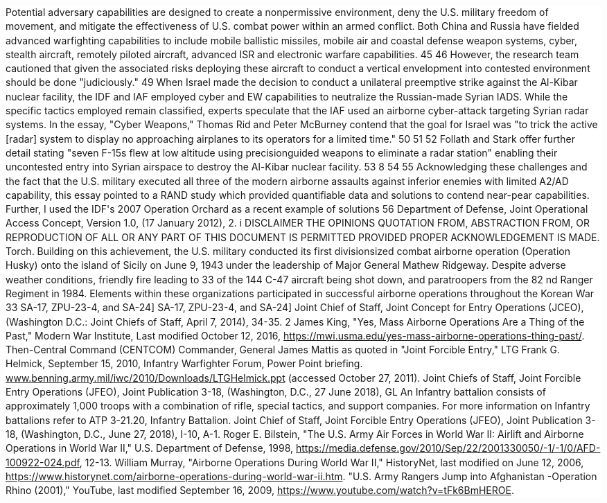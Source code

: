 Potential adversary capabilities are designed to create a nonpermissive environment, deny the U.S. military freedom of movement, and mitigate the effectiveness of U.S. combat power within an armed conflict. Both China and Russia have fielded advanced warfighting capabilities to include mobile ballistic missiles, mobile air and coastal defense weapon systems, cyber, stealth aircraft, remotely piloted aircraft, advanced ISR and electronic warfare capabilities. 
45
46
However, the research team cautioned that given the associated risks deploying these aircraft to conduct a vertical envelopment into contested environment should be done "judiciously." 
49
When Israel made the decision to conduct a unilateral preemptive strike against the Al-Kibar nuclear facility, the IDF and IAF employed cyber and EW capabilities to neutralize the Russian-made Syrian IADS. While the specific tactics employed remain classified, experts speculate that the IAF used an airborne cyber-attack targeting Syrian radar systems. In the essay, "Cyber Weapons," Thomas Rid and Peter McBurney contend that the goal for Israel was "to trick the active [radar] system to display no approaching airplanes to its operators for a limited time."
50
51
52
Follath and Stark offer further detail stating "seven F-15s flew at low altitude using precisionguided weapons to eliminate a radar station" enabling their uncontested entry into Syrian airspace to destroy the Al-Kibar nuclear facility. 
53
8
54
55
Acknowledging these challenges and the fact that the U.S. military executed all three of the modern airborne assaults against inferior enemies with limited A2/AD capability, this essay pointed to a RAND study which provided quantifiable data and solutions to contend near-pear capabilities. Further, I used the IDF's 2007 Operation Orchard as a recent example of solutions 56 Department of Defense, Joint Operational Access Concept, Version 1.0, (17 January 2012), 2.
i DISCLAIMER THE OPINIONS QUOTATION FROM, ABSTRACTION FROM, OR REPRODUCTION OF ALL OR ANY PART OF THIS DOCUMENT IS PERMITTED PROVIDED PROPER ACKNOWLEDGEMENT IS MADE.
Torch. Building on this achievement, the U.S. military conducted its first divisionsized combat airborne operation (Operation Husky) onto the island of Sicily on June 9, 1943 under the leadership of Major General Mathew Ridgeway. Despite adverse weather conditions, friendly fire leading to 33 of the 144 C-47 aircraft being shot down, and paratroopers from the 82 nd Ranger Regiment in 1984. Elements within these organizations participated in successful airborne operations throughout the Korean War
33
SA-17, ZPU-23-4, and SA-24] 
SA-17, ZPU-23-4, and SA-24] 
Joint Chief of Staff, Joint Concept for Entry Operations (JCEO), (Washington D.C.: Joint Chiefs of Staff, April 7,
2014), 34-35. 2 James King, "Yes, Mass Airborne Operations Are a Thing of the Past," Modern War Institute, Last modified October 12, 2016, https://mwi.usma.edu/yes-mass-airborne-operations-thing-past/.
Then-Central Command (CENTCOM) Commander, General James Mattis as quoted in "Joint Forcible Entry," LTG Frank G. Helmick, September 15, 2010, Infantry Warfighter Forum, Power Point briefing. www.benning.army.mil/iwc/2010/Downloads/LTGHelmick.ppt (accessed October 27, 2011).
Joint Chiefs of Staff, Joint Forcible Entry Operations (JFEO), Joint Publication 3-18, (Washington, D.C., 27 June 2018), GL
An Infantry battalion consists of approximately 1,000 troops with a combination of rifle, special tactics, and support companies. For more information on Infantry battalions refer to ATP 3-21.20, Infantry Battalion.
Joint Chief of Staff, Joint Forcible Entry Operations (JFEO), Joint Publication 3-18, (Washington, D.C., June 27, 2018), I-10, A-1.
Roger E. Bilstein, "The U.S. Army Air Forces in World War II: Airlift and Airborne Operations in World War II," U.S. Department of Defense, 1998, https://media.defense.gov/2010/Sep/22/2001330050/-1/-1/0/AFD-100922-024.pdf, 12-13.
William Murray, "Airborne Operations During World War II," HistoryNet, last modified on June 12, 2006, https://www.historynet.com/airborne-operations-during-world-war-ii.htm.
"U.S. Army Rangers Jump into Afghanistan -Operation Rhino (2001)," YouTube, last modified September 16, 2009, https://www.youtube.com/watch?v=tFk6BmHEROE.